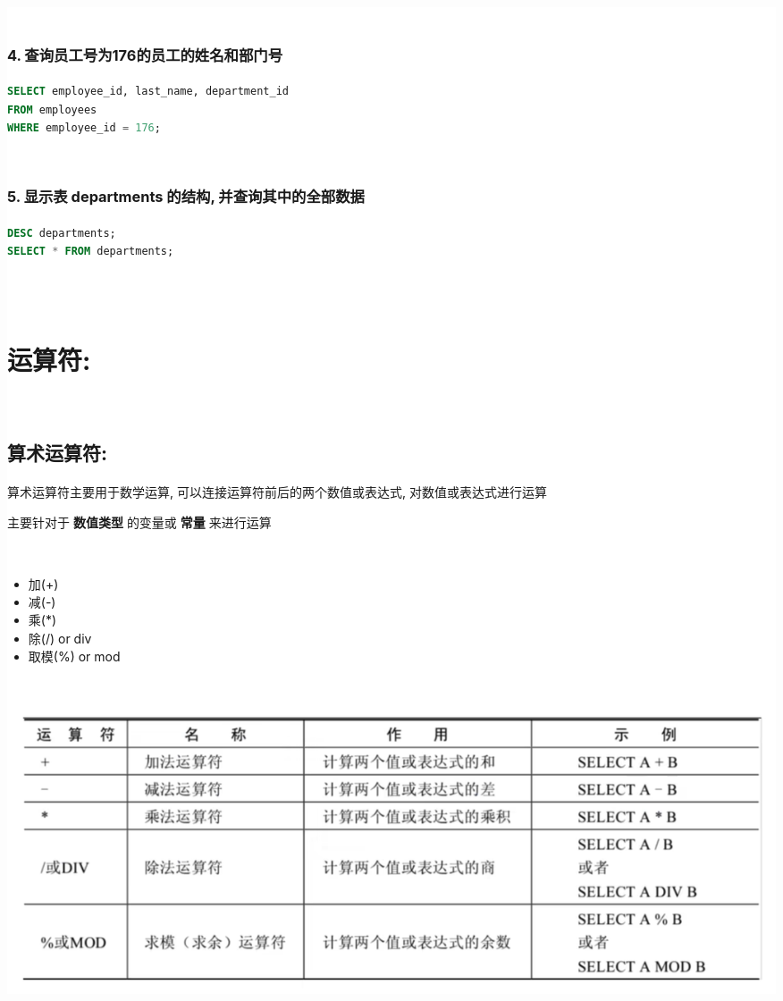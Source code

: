 <br>

### 4. 查询员工号为176的员工的姓名和部门号
```sql
SELECT employee_id, last_name, department_id
FROM employees
WHERE employee_id = 176;
```

<br>

### 5. 显示表 departments 的结构, 并查询其中的全部数据
```sql
DESC departments;
SELECT * FROM departments;
```

<br><br>

# 运算符:

<br>

## 算术运算符:
算术运算符主要用于数学运算, 可以连接运算符前后的两个数值或表达式, 对数值或表达式进行运算

主要针对于 **数值类型** 的变量或 **常量** 来进行运算

<br>

- 加(+)
- 减(-)
- 乘(*)
- 除(/) or div
- 取模(%) or mod

<br>

![算术运算符](./imgs/mysql09.png)
